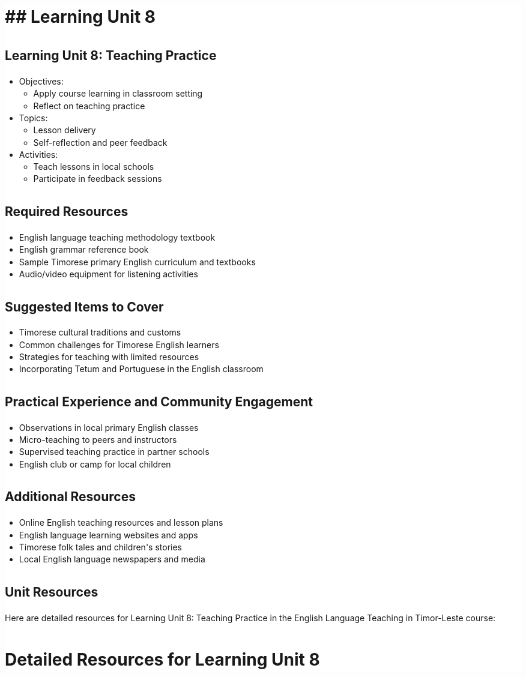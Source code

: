 # ## Learning Unit 8

## Learning Unit 8: Teaching Practice
- Objectives:
  * Apply course learning in classroom setting
  * Reflect on teaching practice
- Topics:
  * Lesson delivery
  * Self-reflection and peer feedback
- Activities:
  * Teach lessons in local schools
  * Participate in feedback sessions

## Required Resources

- English language teaching methodology textbook
- English grammar reference book
- Sample Timorese primary English curriculum and textbooks
- Audio/video equipment for listening activities

## Suggested Items to Cover

- Timorese cultural traditions and customs
- Common challenges for Timorese English learners
- Strategies for teaching with limited resources
- Incorporating Tetum and Portuguese in the English classroom

## Practical Experience and Community Engagement

- Observations in local primary English classes
- Micro-teaching to peers and instructors
- Supervised teaching practice in partner schools
- English club or camp for local children

## Additional Resources

- Online English teaching resources and lesson plans
- English language learning websites and apps
- Timorese folk tales and children's stories
- Local English language newspapers and media

## Unit Resources

Here are detailed resources for Learning Unit 8: Teaching Practice in the English Language Teaching in Timor-Leste course:

# Detailed Resources for Learning Unit 8
